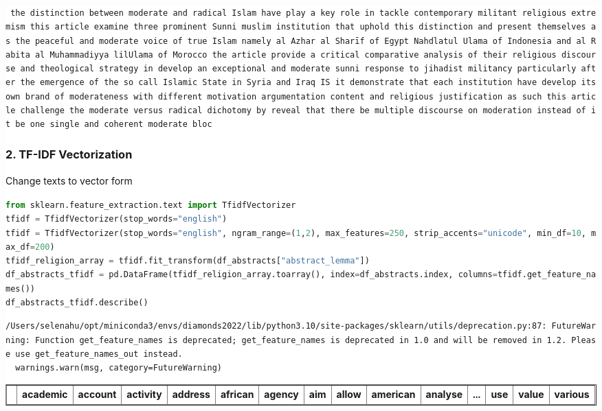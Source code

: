      the distinction between moderate and radical Islam have play a key role in tackle contemporary militant religious extremism this article examine three prominent Sunni muslim institution that uphold this distinction and present themselves as the peaceful and moderate voice of true Islam namely al Azhar al Sharīf of Egypt Nahdlatul Ulama of Indonesia and al Rabita al Muhammadiyya lilUlama of Morocco the article provide a critical comparative analysis of their religious discourse and theological strategy in develop an exceptional and moderate sunni response to jihadist militancy particularly after the emergence of the so call Islamic State in Syria and Iraq IS it demonstrate that each institution have develop its own brand of moderateness with different motivation argumentation content and religious justification as such this article challenge the moderate versus radical dichotomy by reveal that there be multiple discourse on moderation instead of it be one single and coherent moderate bloc 


### 2. TF-IDF Vectorization ###
Change texts to vector form


```python
from sklearn.feature_extraction.text import TfidfVectorizer
tfidf = TfidfVectorizer(stop_words="english")
tfidf = TfidfVectorizer(stop_words="english", ngram_range=(1,2), max_features=250, strip_accents="unicode", min_df=10, max_df=200)
tfidf_religion_array = tfidf.fit_transform(df_abstracts["abstract_lemma"])
df_abstracts_tfidf = pd.DataFrame(tfidf_religion_array.toarray(), index=df_abstracts.index, columns=tfidf.get_feature_names())
df_abstracts_tfidf.describe()
```

    /Users/selenahu/opt/miniconda3/envs/diamonds2022/lib/python3.10/site-packages/sklearn/utils/deprecation.py:87: FutureWarning: Function get_feature_names is deprecated; get_feature_names is deprecated in 1.0 and will be removed in 1.2. Please use get_feature_names_out instead.
      warnings.warn(msg, category=FutureWarning)





<div>
<style scoped>
    .dataframe tbody tr th:only-of-type {
        vertical-align: middle;
    }

    .dataframe tbody tr th {
        vertical-align: top;
    }

    .dataframe thead th {
        text-align: right;
    }
</style>
<table border="1" class="dataframe">
  <thead>
    <tr style="text-align: right;">
      <th></th>
      <th>academic</th>
      <th>account</th>
      <th>activity</th>
      <th>address</th>
      <th>african</th>
      <th>agency</th>
      <th>aim</th>
      <th>allow</th>
      <th>american</th>
      <th>analyse</th>
      <th>...</th>
      <th>use</th>
      <th>value</th>
      <th>various</th>